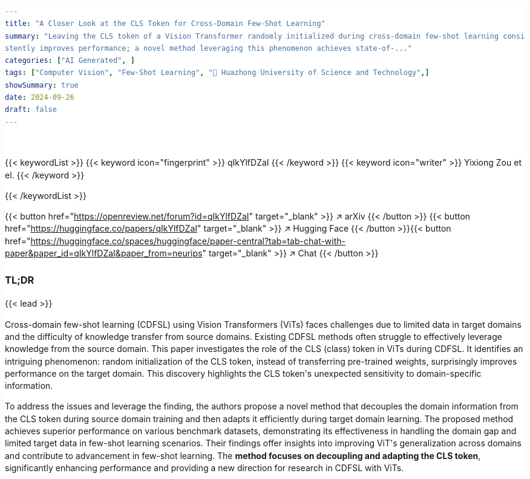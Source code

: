 ```yaml
---
title: "A Closer Look at the CLS Token for Cross-Domain Few-Shot Learning"
summary: "Leaving the CLS token of a Vision Transformer randomly initialized during cross-domain few-shot learning consistently improves performance; a novel method leveraging this phenomenon achieves state-of-..."
categories: ["AI Generated", ]
tags: ["Computer Vision", "Few-Shot Learning", "🏢 Huazhong University of Science and Technology",]
showSummary: true
date: 2024-09-26
draft: false
---
```


<br>

{{< keywordList >}}
{{< keyword icon="fingerprint" >}} qIkYlfDZaI {{< /keyword >}}
{{< keyword icon="writer" >}} Yixiong Zou et el. {{< /keyword >}}
 
{{< /keywordList >}}

{{< button href="https://openreview.net/forum?id=qIkYlfDZaI" target="_blank" >}}
↗ arXiv
{{< /button >}}
{{< button href="https://huggingface.co/papers/qIkYlfDZaI" target="_blank" >}}
↗ Hugging Face
{{< /button >}}{{< button href="https://huggingface.co/spaces/huggingface/paper-central?tab=tab-chat-with-paper&paper_id=qIkYlfDZaI&paper_from=neurips" target="_blank" >}}
↗ Chat
{{< /button >}}




<audio controls>
    <source src="https://ai-paper-reviewer.com/qIkYlfDZaI/podcast.wav" type="audio/wav">
    Your browser does not support the audio element.
</audio>


### TL;DR


{{< lead >}}

Cross-domain few-shot learning (CDFSL) using Vision Transformers (ViTs) faces challenges due to limited data in target domains and the difficulty of knowledge transfer from source domains. Existing CDFSL methods often struggle to effectively leverage knowledge from the source domain. This paper investigates the role of the CLS (class) token in ViTs during CDFSL.  It identifies an intriguing phenomenon:  random initialization of the CLS token, instead of transferring pre-trained weights, surprisingly improves performance on the target domain. This discovery highlights the CLS token's unexpected sensitivity to domain-specific information. 

To address the issues and leverage the finding, the authors propose a novel method that decouples the domain information from the CLS token during source domain training and then adapts it efficiently during target domain learning. The proposed method achieves superior performance on various benchmark datasets, demonstrating its effectiveness in handling the domain gap and limited target data in few-shot learning scenarios. Their findings offer insights into improving ViT's generalization across domains and contribute to advancement in few-shot learning.  The **method focuses on decoupling and adapting the CLS token**, significantly enhancing performance and providing a new direction for research in CDFSL with ViTs.
